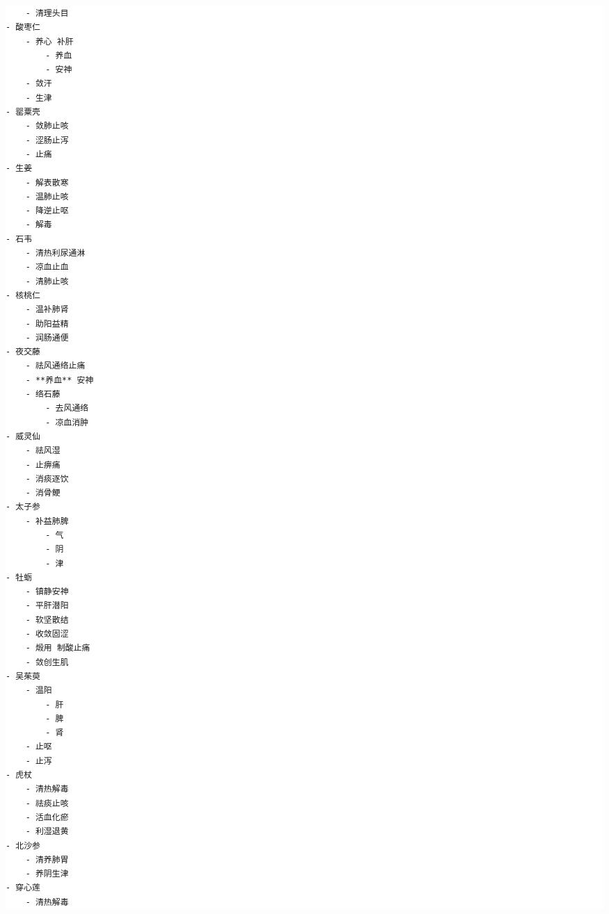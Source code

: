         - 清理头目
    - 酸枣仁
        - 养心 补肝
            - 养血
            - 安神
        - 敛汗
        - 生津
    - 罂粟壳
        - 敛肺止咳
        - 涩肠止泻
        - 止痛
    - 生姜
        - 解表散寒
        - 温肺止咳
        - 降逆止呕
        - 解毒
    - 石韦
        - 清热利尿通淋
        - 凉血止血
        - 清肺止咳
    - 核桃仁
        - 温补肺肾
        - 助阳益精
        - 润肠通便
    - 夜交藤
        - 祛风通络止痛
        - **养血** 安神
        - 络石藤
            - 去风通络
            - 凉血消肿
    - 威灵仙
        - 祛风湿
        - 止痹痛
        - 消痰逐饮
        - 消骨鲠
    - 太子参
        - 补益肺脾
            - 气
            - 阴
            - 津
    - 牡蛎
        - 镇静安神
        - 平肝潜阳
        - 软坚散结
        - 收敛固涩
        - 煅用 制酸止痛
        - 敛创生肌
    - 吴茱萸
        - 温阳
            - 肝
            - 脾
            - 肾
        - 止呕
        - 止泻
    - 虎杖
        - 清热解毒
        - 祛痰止咳
        - 活血化瘀
        - 利湿退黄
    - 北沙参
        - 清养肺胃
        - 养阴生津
    - 穿心莲
        - 清热解毒